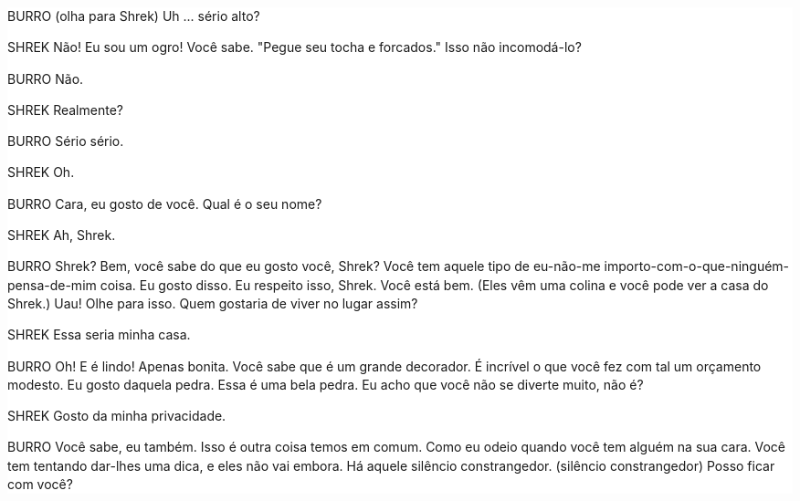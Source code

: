 BURRO
(olha para Shrek) Uh ... sério
alto?

SHREK
Não! Eu sou um ogro! Você sabe. "Pegue seu
tocha e forcados." Isso não
incomodá-lo?

BURRO
Não.

SHREK
Realmente?

BURRO
Sério sério.

SHREK
Oh.

BURRO
Cara, eu gosto de você. Qual é o seu nome?

SHREK
Ah, Shrek.

BURRO
Shrek? Bem, você sabe do que eu gosto
você, Shrek? Você tem aquele tipo de eu-não-me importo-com-o-que-ninguém-pensa-de-mim
coisa. Eu gosto disso. Eu respeito isso,
Shrek. Você está bem. (Eles vêm
uma colina e você pode ver a casa do Shrek.)
Uau! Olhe para isso. Quem gostaria de viver
no lugar assim?

SHREK
Essa seria minha casa.

BURRO
Oh! E é lindo! Apenas bonita.
Você sabe que é um grande decorador.
É incrível o que você fez com tal
um orçamento modesto. Eu gosto daquela pedra.
Essa é uma bela pedra. Eu acho que você
não se diverte muito, não é?

SHREK
Gosto da minha privacidade.

BURRO
Você sabe, eu também. Isso é outra coisa
temos em comum. Como eu odeio quando
você tem alguém na sua cara. Você tem
tentando dar-lhes uma dica, e eles
não vai embora. Há aquele silêncio constrangedor.
(silêncio constrangedor) Posso ficar com você?
